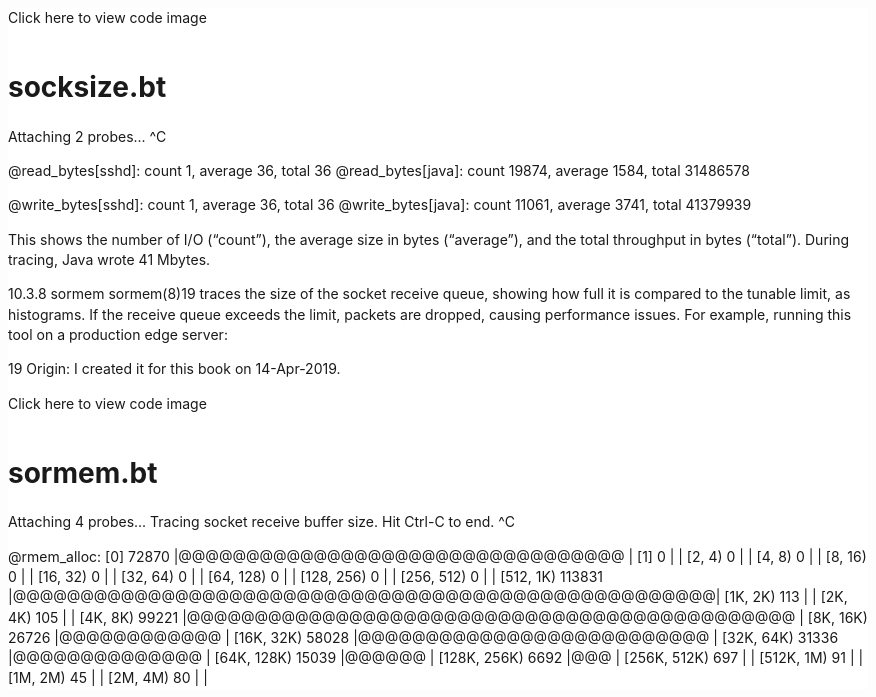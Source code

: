 Click here to view code image


# socksize.bt
Attaching 2 probes...
^C

@read_bytes[sshd]: count 1, average 36, total 36
@read_bytes[java]: count 19874, average 1584, total 31486578

@write_bytes[sshd]: count 1, average 36, total 36
@write_bytes[java]: count 11061, average 3741, total 41379939

This shows the number of I/O (“count”), the average size in bytes (“average”), and the total throughput in bytes (“total”). During tracing, Java wrote 41 Mbytes.

10.3.8 sormem
sormem(8)19 traces the size of the socket receive queue, showing how full it is compared to the tunable limit, as histograms. If the receive queue exceeds the limit, packets are dropped, causing performance issues. For example, running this tool on a production edge server:

19 Origin: I created it for this book on 14-Apr-2019.

Click here to view code image


# sormem.bt
Attaching 4 probes...
Tracing socket receive buffer size. Hit Ctrl-C to end.
^C

@rmem_alloc:
[0]                72870 |@@@@@@@@@@@@@@@@@@@@@@@@@@@@@@@@@                   |
[1]                    0 |                                                    |
[2, 4)                 0 |                                                    |
[4, 8)                 0 |                                                    |
[8, 16)                0 |                                                    |
[16, 32)               0 |                                                    |
[32, 64)               0 |                                                    |
[64, 128)              0 |                                                    |
[128, 256)             0 |                                                    |
[256, 512)             0 |                                                    |
[512, 1K)         113831 |@@@@@@@@@@@@@@@@@@@@@@@@@@@@@@@@@@@@@@@@@@@@@@@@@@@@|
[1K, 2K)             113 |                                                    |
[2K, 4K)             105 |                                                    |
[4K, 8K)           99221 |@@@@@@@@@@@@@@@@@@@@@@@@@@@@@@@@@@@@@@@@@@@@@       |
[8K, 16K)          26726 |@@@@@@@@@@@@                                        |
[16K, 32K)         58028 |@@@@@@@@@@@@@@@@@@@@@@@@@@                          |
[32K, 64K)         31336 |@@@@@@@@@@@@@@                                      |
[64K, 128K)        15039 |@@@@@@                                              |
[128K, 256K)        6692 |@@@                                                 |
[256K, 512K)         697 |                                                    |
[512K, 1M)            91 |                                                    |
[1M, 2M)              45 |                                                    |
[2M, 4M)              80 |                                                    |
